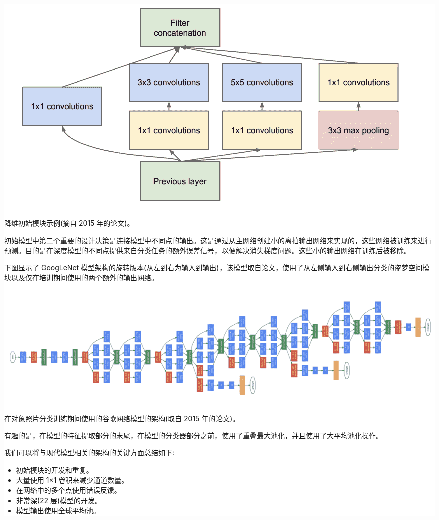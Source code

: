 ![Example of the Inception Module With Dimensionality Reduction](img/6bcc22a6d2a54a2a77546918b9aac738.png)

降维初始模块示例(摘自 2015 年的论文)。

初始模型中第二个重要的设计决策是连接模型中不同点的输出。这是通过从主网络创建小的离拍输出网络来实现的，这些网络被训练来进行预测。目的是在深度模型的不同点提供来自分类任务的额外误差信号，以便解决消失梯度问题。这些小的输出网络在训练后被移除。

下图显示了 GoogLeNet 模型架构的旋转版本(从左到右为输入到输出)，该模型取自论文，使用了从左侧输入到右侧输出分类的盗梦空间模块以及仅在培训期间使用的两个额外的输出网络。

![Architecture of the GoogLeNet Model Used During Training for Object Photo Classification](img/7cc55a9b4cf26bc216641e212cf278ef.png)

在对象照片分类训练期间使用的谷歌网络模型的架构(取自 2015 年的论文)。

有趣的是，在模型的特征提取部分的末尾，在模型的分类器部分之前，使用了重叠最大池化，并且使用了大平均池化操作。

我们可以将与现代模型相关的架构的关键方面总结如下:

*   初始模块的开发和重复。
*   大量使用 1×1 卷积来减少通道数量。
*   在网络中的多个点使用错误反馈。
*   非常深(22 层)模型的开发。
*   模型输出使用全球平均池。
